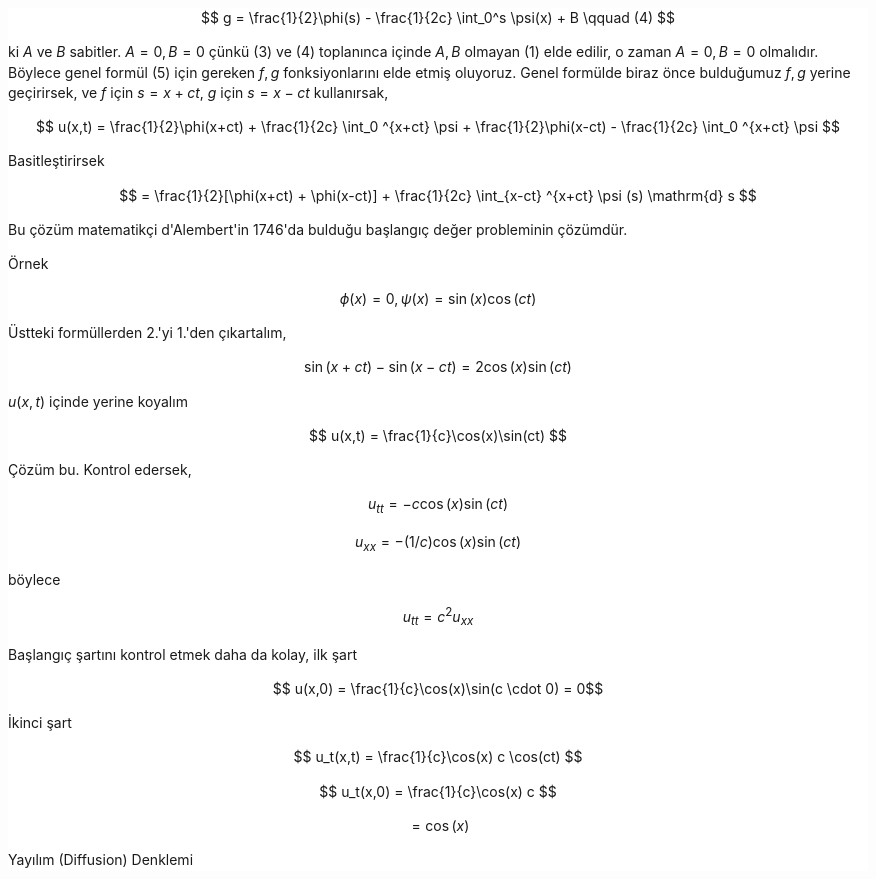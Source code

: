 $$ g = \frac{1}{2}\phi(s) - \frac{1}{2c} \int_0^s \psi(x) + B
\qquad (4)
$$


ki $A$ ve $B$ sabitler. $A=0,B=0$ çünkü (3) ve (4) toplanınca içinde $A,B$
olmayan (1) elde edilir, o zaman $A=0,B=0$ olmalıdır. Böylece genel formül
(5) için gereken $f,g$ fonksiyonlarını elde etmiş oluyoruz. Genel formülde
biraz önce bulduğumuz $f,g$ yerine geçirirsek, ve $f$ için $s = x+ct$, $g$
için $s = x-ct$ kullanırsak,

$$ u(x,t) = 
\frac{1}{2}\phi(x+ct) + 
\frac{1}{2c} \int_0 ^{x+ct} \psi + 
\frac{1}{2}\phi(x-ct) -
\frac{1}{2c} \int_0 ^{x+ct} \psi 
 $$

Basitleştirirsek 

$$ = \frac{1}{2}[\phi(x+ct) + \phi(x-ct)] + 
\frac{1}{2c} \int_{x-ct} ^{x+ct} \psi (s) \mathrm{d} s
 $$

Bu çözüm matematikçi d'Alembert'in 1746'da bulduğu başlangıç değer
probleminin çözümdür. 

Örnek

$$ \phi(x) = 0, \psi(x) = \sin(x)\cos(ct) $$

Üstteki formüllerden 2.'yi 1.'den çıkartalım, 

$$ \sin(x+ct) - \sin(x-ct) = 2\cos(x)\sin(ct) $$

$u(x,t)$ içinde yerine koyalım

$$ u(x,t) = \frac{1}{c}\cos(x)\sin(ct) $$

Çözüm bu. Kontrol edersek, 

$$ u_{tt} = -c \cos(x)\sin(ct) $$

$$ u_{xx} = -(1/c)\cos(x)\sin(ct) $$

böylece 

$$ u_{tt} = c^2 u_{xx} $$

Başlangıç şartını kontrol etmek daha da kolay, ilk şart

$$ u(x,0) = \frac{1}{c}\cos(x)\sin(c \cdot 0)  = 0$$

İkinci şart

$$ u_t(x,t) = \frac{1}{c}\cos(x) c \cos(ct) $$

$$ u_t(x,0) = \frac{1}{c}\cos(x) c $$

$$  = \cos(x) $$

Yayılım (Diffusion) Denklemi
